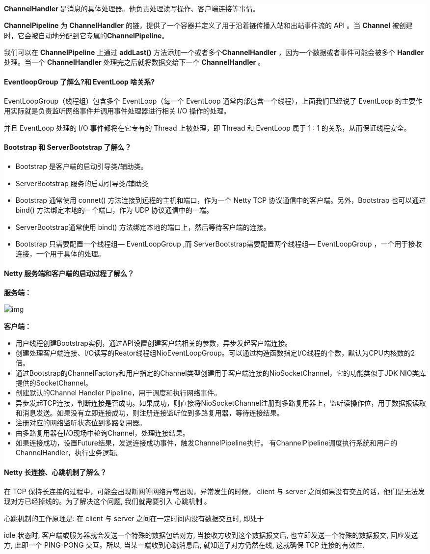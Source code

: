 **ChannelHandler** 是消息的具体处理器。他负责处理读写操作、客户端连接等事情。

**ChannelPipeline** 为 **ChannelHandler** 的链，提供了一个容器并定义了用于沿着链传播入站和出站事件流的 API 。当 **Channel** 被创建时，它会被自动地分配到它专属的**ChannelPipeline**。

我们可以在 **ChannelPipeline** 上通过 **addLast()** 方法添加一个或者多个**ChannelHandler** ，因为一个数据或者事件可能会被多个 **Handler** 处理。当一个 **ChannelHandler** 处理完之后就将数据交给下一个 **ChannelHandler** 。

#### EventloopGroup 了解么?和 EventLoop 啥关系?

EventLoopGroup（线程组）包含多个 EventLoop（每一个 EventLoop 通常内部包含一个线程），上面我们已经说了 EventLoop 的主要作用实际就是负责监听网络事件并调用事件处理器进行相关 I/O 操作的处理。

并且 EventLoop 处理的 I/O 事件都将在它专有的 Thread 上被处理，即 Thread 和 EventLoop 属于 1 : 1 的关系，从而保证线程安全。

#### Bootstrap 和 ServerBootstrap 了解么？

* Bootstrap 是客户端的启动引导类/辅助类。

* ServerBootstrap 服务的启动引导类/辅助类

* Bootstrap 通常使用 connet() 方法连接到远程的主机和端口，作为一个 Netty TCP 协议通信中的客户端。另外，Bootstrap 也可以通过 bind() 方法绑定本地的一个端口，作为 UDP 协议通信中的一端。
* ServerBootstrap通常使用 bind() 方法绑定本地的端口上，然后等待客户端的连接。
* Bootstrap 只需要配置一个线程组— EventLoopGroup ,而 ServerBootstrap需要配置两个线程组— EventLoopGroup ，一个用于接收连接，一个用于具体的处理。

#### Netty 服务端和客户端的启动过程了解么？

**服务端：**

![img](https://mynotepicture.oss-cn-hangzhou.aliyuncs.com/img/202211091129493.png)

**客户端：**

* 用户线程创建Bootstrap实例，通过API设置创建客户端相关的参数，异步发起客户端连接。
* 创建处理客户端连接、I/O读写的Reator线程组NioEventLoopGroup。可以通过构造函数指定I/O线程的个数，默认为CPU内核数的2倍。
* 通过Bootstrap的ChannelFactory和用户指定的Channel类型创建用于客户端连接的NioSocketChannel，它的功能类似于JDK NIO类库提供的SocketChannel。
* 创建默认的Channel Handler Pipeline，用于调度和执行网络事件。
* 异步发起TCP连接，判断连接是否成功。如果成功，则直接将NioSocketChannel注册到多路复用器上，监听读操作位，用于数据报读取和消息发送。如果没有立即连接成功，则注册连接监听位到多路复用器，等待连接结果。
* 注册对应的网络监听状态位到多路复用器。
* 由多路复用器在I/O现场中轮询Channel，处理连接结果。
* 如果连接成功，设置Future结果，发送连接成功事件，触发ChannelPipeline执行。
  有ChannelPipeline调度执行系统和用户的ChannelHandler，执行业务逻辑。

#### Netty 长连接、心跳机制了解么？

在 TCP 保持长连接的过程中，可能会出现断网等网络异常出现，异常发生的时候， client 与 server 之间如果没有交互的话，他们是无法发现对方已经掉线的。为了解决这个问题, 我们就需要引入 心跳机制 。

心跳机制的工作原理是: 在 client 与 server 之间在一定时间内没有数据交互时, 即处于

idle 状态时, 客户端或服务器就会发送一个特殊的数据包给对方, 当接收方收到这个数据报文后, 也立即发送一个特殊的数据报文, 回应发送方, 此即一个 PING-PONG 交互。所以, 当某一端收到心跳消息后, 就知道了对方仍然在线, 这就确保 TCP 连接的有效性.
